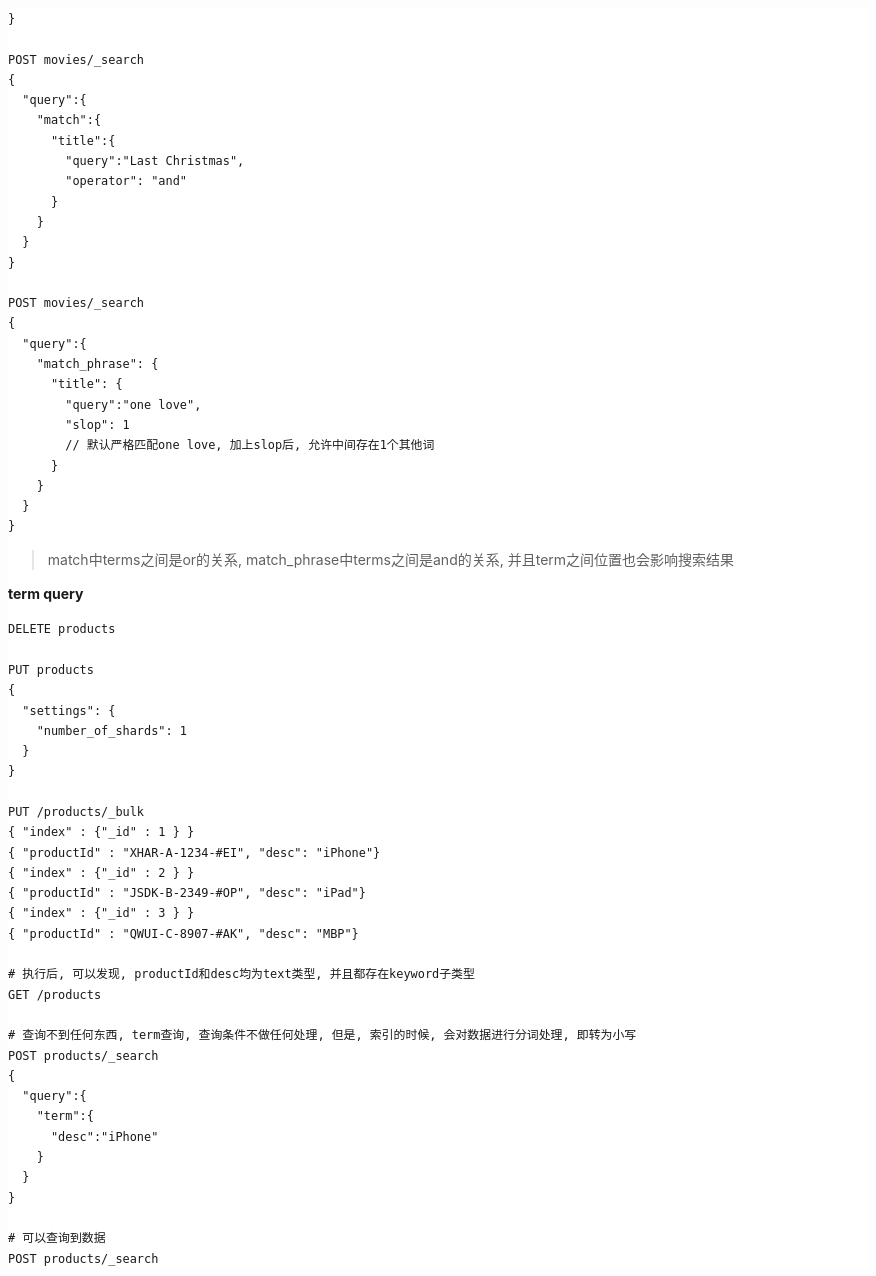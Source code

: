 ```
}

POST movies/_search
{
  "query":{
    "match":{
      "title":{
        "query":"Last Christmas",
        "operator": "and"
      }
    }
  }
}

POST movies/_search
{
  "query":{
    "match_phrase": {
      "title": {
        "query":"one love",
        "slop": 1
        // 默认严格匹配one love, 加上slop后, 允许中间存在1个其他词
      }
    }
  }
}
```

> match中terms之间是or的关系, match_phrase中terms之间是and的关系, 并且term之间位置也会影响搜索结果

**term query**
```
DELETE products

PUT products
{
  "settings": {
    "number_of_shards": 1
  }
}

PUT /products/_bulk
{ "index" : {"_id" : 1 } }
{ "productId" : "XHAR-A-1234-#EI", "desc": "iPhone"}
{ "index" : {"_id" : 2 } }
{ "productId" : "JSDK-B-2349-#OP", "desc": "iPad"}
{ "index" : {"_id" : 3 } }
{ "productId" : "QWUI-C-8907-#AK", "desc": "MBP"}

# 执行后, 可以发现, productId和desc均为text类型, 并且都存在keyword子类型
GET /products

# 查询不到任何东西, term查询, 查询条件不做任何处理, 但是, 索引的时候, 会对数据进行分词处理, 即转为小写
POST products/_search
{
  "query":{
    "term":{
      "desc":"iPhone"
    }
  }
}

# 可以查询到数据
POST products/_search
```
